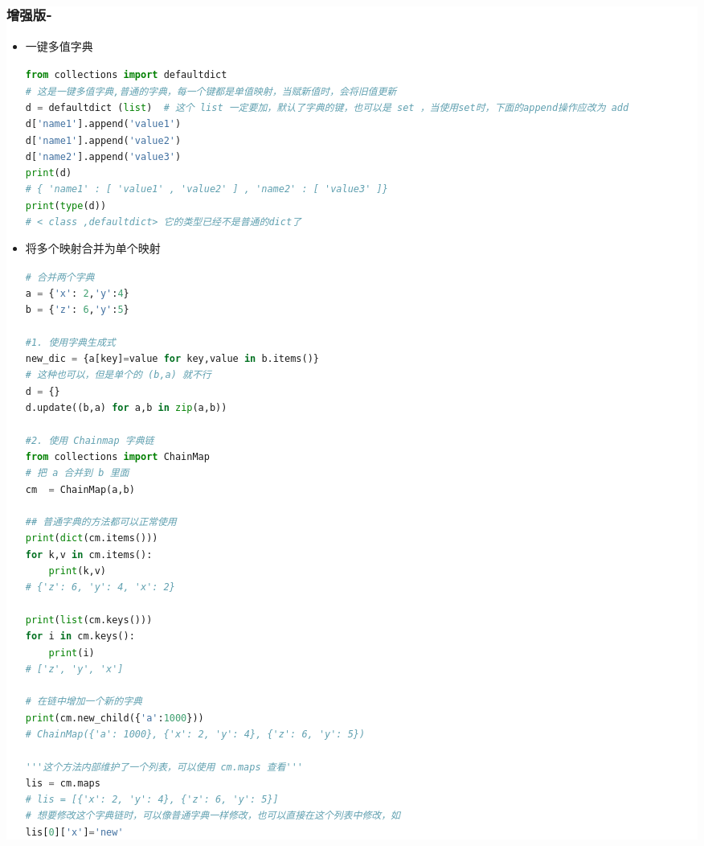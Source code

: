


### 增强版-

- 一键多值字典

  ```python
  from collections import defaultdict
  # 这是一键多值字典,普通的字典，每一个键都是单值映射，当赋新值时，会将旧值更新
  d = defaultdict (list)  # 这个 list 一定要加，默认了字典的键，也可以是 set ，当使用set时，下面的append操作应改为 add
  d['name1'].append('value1')
  d['name1'].append('value2')
  d['name2'].append('value3')
  print(d)
  # { 'name1' : [ 'value1' , 'value2' ] , 'name2' : [ 'value3' ]}
  print(type(d))
  # < class ,defaultdict> 它的类型已经不是普通的dict了
  ```

  

- 将多个映射合并为单个映射

  ```python
  # 合并两个字典
  a = {'x': 2,'y':4}
  b = {'z': 6,'y':5}
  
  #1. 使用字典生成式
  new_dic = {a[key]=value for key,value in b.items()}
  # 这种也可以，但是单个的 (b,a) 就不行
  d = {}
  d.update((b,a) for a,b in zip(a,b))
  
  #2. 使用 Chainmap 字典链
  from collections import ChainMap
  # 把 a 合并到 b 里面
  cm  = ChainMap(a,b)
  
  ## 普通字典的方法都可以正常使用
  print(dict(cm.items()))
  for k,v in cm.items():
      print(k,v)
  # {'z': 6, 'y': 4, 'x': 2}
  
  print(list(cm.keys()))
  for i in cm.keys():
      print(i)
  # ['z', 'y', 'x']
  
  # 在链中增加一个新的字典
  print(cm.new_child({'a':1000}))
  # ChainMap({'a': 1000}, {'x': 2, 'y': 4}, {'z': 6, 'y': 5})
  
  '''这个方法内部维护了一个列表，可以使用 cm.maps 查看'''
  lis = cm.maps
  # lis = [{'x': 2, 'y': 4}, {'z': 6, 'y': 5}]
  # 想要修改这个字典链时，可以像普通字典一样修改，也可以直接在这个列表中修改，如 
  lis[0]['x']='new'
  ```
